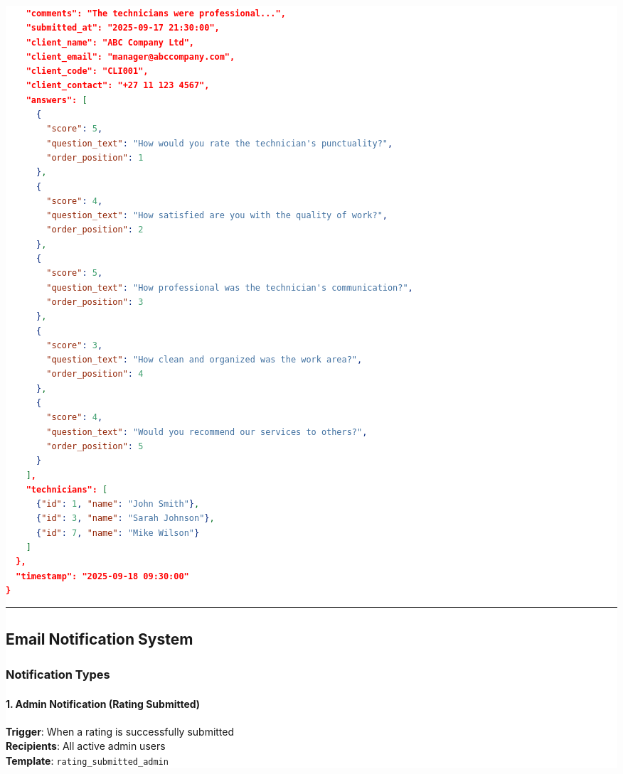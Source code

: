 ```json
    "comments": "The technicians were professional...",
    "submitted_at": "2025-09-17 21:30:00",
    "client_name": "ABC Company Ltd",
    "client_email": "manager@abccompany.com",
    "client_code": "CLI001",
    "client_contact": "+27 11 123 4567",
    "answers": [
      {
        "score": 5,
        "question_text": "How would you rate the technician's punctuality?",
        "order_position": 1
      },
      {
        "score": 4,
        "question_text": "How satisfied are you with the quality of work?",
        "order_position": 2
      },
      {
        "score": 5,
        "question_text": "How professional was the technician's communication?",
        "order_position": 3
      },
      {
        "score": 3,
        "question_text": "How clean and organized was the work area?",
        "order_position": 4
      },
      {
        "score": 4,
        "question_text": "Would you recommend our services to others?",
        "order_position": 5
      }
    ],
    "technicians": [
      {"id": 1, "name": "John Smith"},
      {"id": 3, "name": "Sarah Johnson"},
      {"id": 7, "name": "Mike Wilson"}
    ]
  },
  "timestamp": "2025-09-18 09:30:00"
}
```

---

## Email Notification System

### Notification Types

#### 1. Admin Notification (Rating Submitted)
**Trigger**: When a rating is successfully submitted  
**Recipients**: All active admin users  
**Template**: `rating_submitted_admin`
